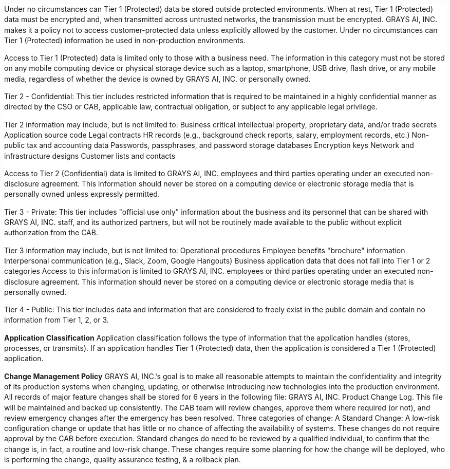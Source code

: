 Under no circumstances can Tier 1 (Protected) data be stored outside protected environments. When at rest, Tier 1 (Protected) data must be encrypted and, when transmitted across untrusted networks, the transmission must be encrypted. GRAYS AI, INC. makes it a policy not to access customer-protected data unless explicitly allowed by the customer. Under no circumstances can Tier 1 (Protected) information be used in non-production environments.

Access to Tier 1 (Protected) data is limited only to those with a business need. The information in this category must not be stored on any mobile computing device or physical storage device such as a laptop, smartphone, USB drive, flash drive, or any mobile media, regardless of whether the device is owned by GRAYS AI, INC. or personally owned.

Tier 2 - Confidential: This tier includes restricted information that is required to be maintained in a highly confidential manner as directed by the CSO or CAB, applicable law, contractual obligation, or subject to any applicable legal privilege.

Tier 2 information may include, but is not limited to:
Business critical intellectual property, proprietary data, and/or trade secrets
Application source code
Legal contracts
HR records (e.g., background check reports, salary, employment records, etc.)
Non-public tax and accounting data
Passwords, passphrases, and password storage databases
Encryption keys
Network and infrastructure designs
Customer lists and contacts

Access to Tier 2 (Confidential) data is limited to GRAYS AI, INC. employees and third parties operating under an executed non-disclosure agreement. This information should never be stored on a computing device or electronic storage media that is personally owned unless expressly permitted.

Tier 3 - Private: This tier includes "official use only" information about the business and its personnel that can be shared with GRAYS AI, INC. staff, and its authorized partners, but will not be routinely made available to the public without explicit authorization from the CAB.

Tier 3 information may include, but is not limited to:
Operational procedures
Employee benefits "brochure" information
Interpersonal communication (e.g., Slack, Zoom, Google Hangouts)
Business application data that does not fall into Tier 1 or 2 categories
Access to this information is limited to GRAYS AI, INC. employees or third parties operating under an executed non-disclosure agreement. This information should never be stored on a computing device or electronic storage media that is personally owned.

Tier 4 - Public: This tier includes data and information that are considered to freely exist in the public domain and contain no information from Tier 1, 2, or 3.

__Application Classification__
Application classification follows the type of information that the application handles (stores, processes, or transmits). If an application handles Tier 1 (Protected) data, then the application is considered a Tier 1 (Protected) application.

__Change Management Policy__
GRAYS AI, INC.’s goal is to make all reasonable attempts to maintain the confidentiality and integrity of its production systems when changing, updating, or otherwise introducing new technologies into the production environment. All records of major feature changes shall be stored for 6 years in the following file: GRAYS AI, INC. Product Change Log. This file will be maintained and backed up consistently.
The CAB team will review changes, approve them where required (or not), and review emergency changes after the emergency has been resolved.
Three categories of change:
A Standard Change: A low-risk configuration change or update that has little or no chance of affecting the availability of systems. These changes do not require approval by the CAB before execution. Standard changes do need to be reviewed by a qualified individual, to confirm that the change is, in fact, a routine and low-risk change. These changes require some planning for how the change will be deployed, who is performing the change, quality assurance testing, & a rollback plan.